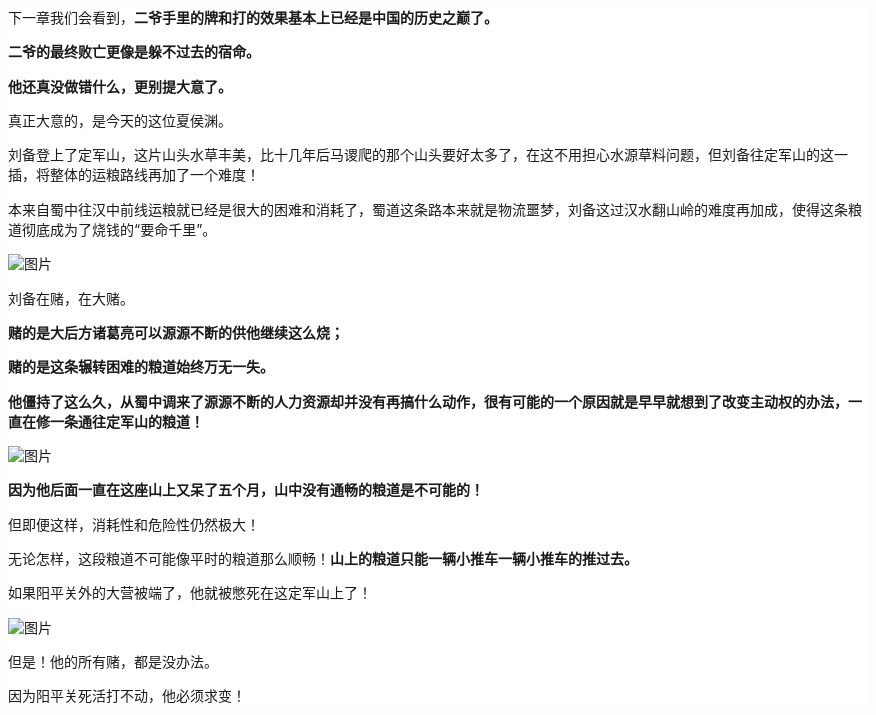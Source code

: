 下一章我们会看到，**二爷手里的牌和打的效果基本上已经是中国的历史之巅了。**



**二爷的最终败亡更像是躲不过去的宿命。**



**他还真没做错什么，更别提大意了。**



真正大意的，是今天的这位夏侯渊。



刘备登上了定军山，这片山头水草丰美，比十几年后马谡爬的那个山头要好太多了，在这不用担心水源草料问题，但刘备往定军山的这一插，将整体的运粮路线再加了一个难度！



本来自蜀中往汉中前线运粮就已经是很大的困难和消耗了，蜀道这条路本来就是物流噩梦，刘备这过汉水翻山岭的难度再加成，使得这条粮道彻底成为了烧钱的“要命千里”。



![图片](../img/第五十二战：汉中会战（全）汉末诸神黄昏的上半集.assets/640-20220428100742013.jpeg)



刘备在赌，在大赌。



**赌的是大后方诸葛亮可以源源不断的供他继续这么烧；**



**赌的是这条辗转困难的粮道始终万无一失。**



**他僵持了这么久，从蜀中调来了源源不断的人力资源却并没有再搞什么动作，很有可能的一个原因就是早早就想到了改变主动权的办法，一直在修一条通往定军山的粮道！**



![图片](../img/第五十二战：汉中会战（全）汉末诸神黄昏的上半集.assets/640-20220428100742030.jpeg)



**因为他后面一直在这座山上又呆了五个月，山中没有通畅的粮道是不可能的！**



但即便这样，消耗性和危险性仍然极大！



无论怎样，这段粮道不可能像平时的粮道那么顺畅！**山上的粮道只能一辆小推车一辆小推车的推过去。**



如果阳平关外的大营被端了，他就被憋死在这定军山上了！



![图片](../img/第五十二战：汉中会战（全）汉末诸神黄昏的上半集.assets/640-20220428100742120.jpeg)



但是！他的所有赌，都是没办法。



因为阳平关死活打不动，他必须求变！
